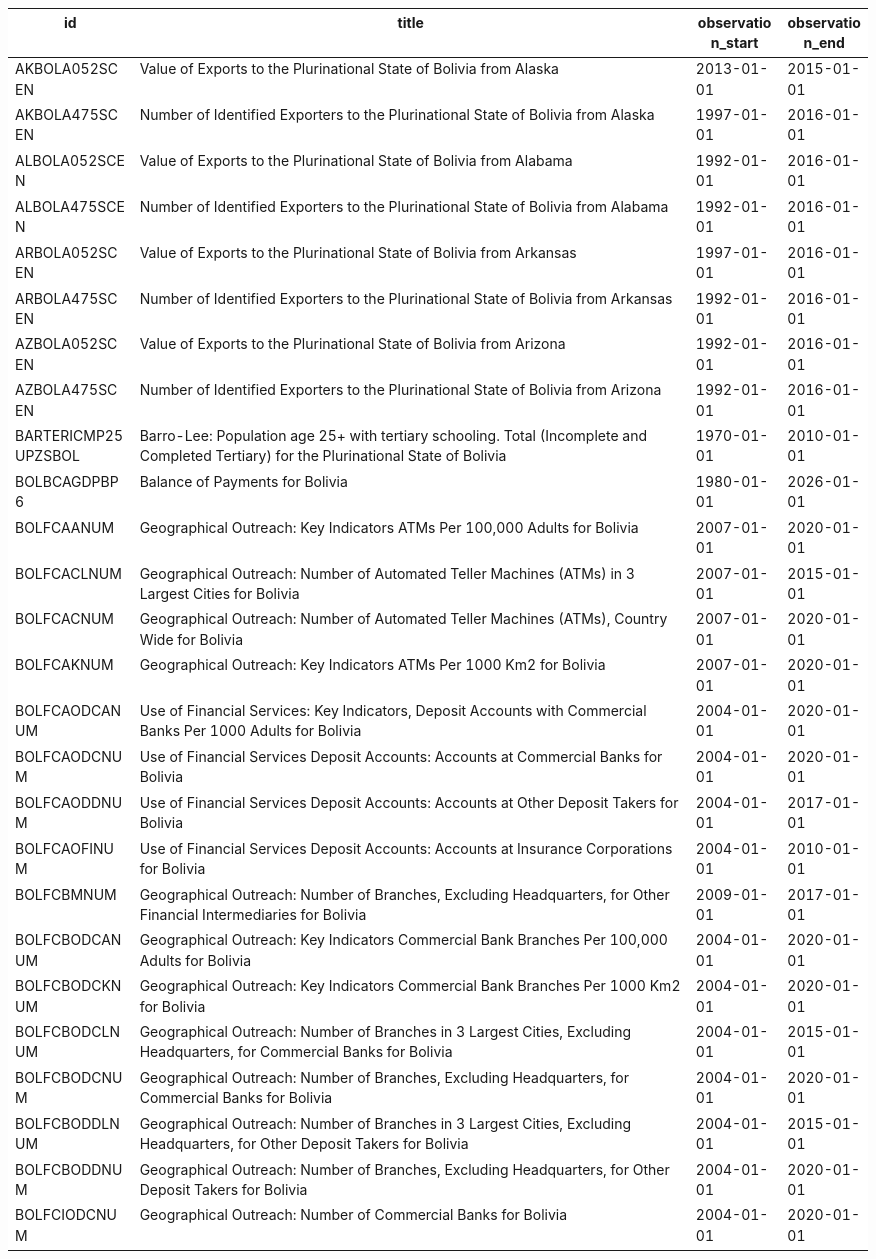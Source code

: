 | id                  | title                                                                                                                                        | observation_start   | observation_end   |
|---------------------|----------------------------------------------------------------------------------------------------------------------------------------------|---------------------|-------------------|
| AKBOLA052SCEN       | Value of Exports to the Plurinational State of Bolivia from Alaska                                                                           | 2013-01-01          | 2015-01-01        |
| AKBOLA475SCEN       | Number of Identified Exporters to the Plurinational State of Bolivia from Alaska                                                             | 1997-01-01          | 2016-01-01        |
| ALBOLA052SCEN       | Value of Exports to the Plurinational State of Bolivia from Alabama                                                                          | 1992-01-01          | 2016-01-01        |
| ALBOLA475SCEN       | Number of Identified Exporters to the Plurinational State of Bolivia from Alabama                                                            | 1992-01-01          | 2016-01-01        |
| ARBOLA052SCEN       | Value of Exports to the Plurinational State of Bolivia from Arkansas                                                                         | 1997-01-01          | 2016-01-01        |
| ARBOLA475SCEN       | Number of Identified Exporters to the Plurinational State of Bolivia from Arkansas                                                           | 1992-01-01          | 2016-01-01        |
| AZBOLA052SCEN       | Value of Exports to the Plurinational State of Bolivia from Arizona                                                                          | 1992-01-01          | 2016-01-01        |
| AZBOLA475SCEN       | Number of Identified Exporters to the Plurinational State of Bolivia from Arizona                                                            | 1992-01-01          | 2016-01-01        |
| BARTERICMP25UPZSBOL | Barro-Lee: Population age 25+ with tertiary schooling. Total (Incomplete and Completed Tertiary) for the Plurinational State of Bolivia      | 1970-01-01          | 2010-01-01        |
| BOLBCAGDPBP6        | Balance of Payments for Bolivia                                                                                                              | 1980-01-01          | 2026-01-01        |
| BOLFCAANUM          | Geographical Outreach: Key Indicators ATMs Per 100,000 Adults for Bolivia                                                                    | 2007-01-01          | 2020-01-01        |
| BOLFCACLNUM         | Geographical Outreach: Number of Automated Teller Machines (ATMs) in 3 Largest Cities for Bolivia                                            | 2007-01-01          | 2015-01-01        |
| BOLFCACNUM          | Geographical Outreach: Number of Automated Teller Machines (ATMs), Country Wide for Bolivia                                                  | 2007-01-01          | 2020-01-01        |
| BOLFCAKNUM          | Geographical Outreach: Key Indicators ATMs Per 1000 Km2 for Bolivia                                                                          | 2007-01-01          | 2020-01-01        |
| BOLFCAODCANUM       | Use of Financial Services: Key Indicators, Deposit Accounts with Commercial Banks Per 1000 Adults for Bolivia                                | 2004-01-01          | 2020-01-01        |
| BOLFCAODCNUM        | Use of Financial Services Deposit Accounts: Accounts at Commercial Banks for Bolivia                                                         | 2004-01-01          | 2020-01-01        |
| BOLFCAODDNUM        | Use of Financial Services Deposit Accounts: Accounts at Other Deposit Takers for Bolivia                                                     | 2004-01-01          | 2017-01-01        |
| BOLFCAOFINUM        | Use of Financial Services Deposit Accounts: Accounts at Insurance Corporations for Bolivia                                                   | 2004-01-01          | 2010-01-01        |
| BOLFCBMNUM          | Geographical Outreach: Number of Branches, Excluding Headquarters, for Other Financial Intermediaries for Bolivia                            | 2009-01-01          | 2017-01-01        |
| BOLFCBODCANUM       | Geographical Outreach: Key Indicators Commercial Bank Branches Per 100,000 Adults for Bolivia                                                | 2004-01-01          | 2020-01-01        |
| BOLFCBODCKNUM       | Geographical Outreach: Key Indicators Commercial Bank Branches Per 1000 Km2 for Bolivia                                                      | 2004-01-01          | 2020-01-01        |
| BOLFCBODCLNUM       | Geographical Outreach: Number of Branches in 3 Largest Cities, Excluding Headquarters, for Commercial Banks for Bolivia                      | 2004-01-01          | 2015-01-01        |
| BOLFCBODCNUM        | Geographical Outreach: Number of Branches, Excluding Headquarters, for Commercial Banks for Bolivia                                          | 2004-01-01          | 2020-01-01        |
| BOLFCBODDLNUM       | Geographical Outreach: Number of Branches in 3 Largest Cities, Excluding Headquarters, for Other Deposit Takers for Bolivia                  | 2004-01-01          | 2015-01-01        |
| BOLFCBODDNUM        | Geographical Outreach: Number of Branches, Excluding Headquarters, for Other Deposit Takers for Bolivia                                      | 2004-01-01          | 2020-01-01        |
| BOLFCIODCNUM        | Geographical Outreach: Number of Commercial Banks for Bolivia                                                                                | 2004-01-01          | 2020-01-01        |